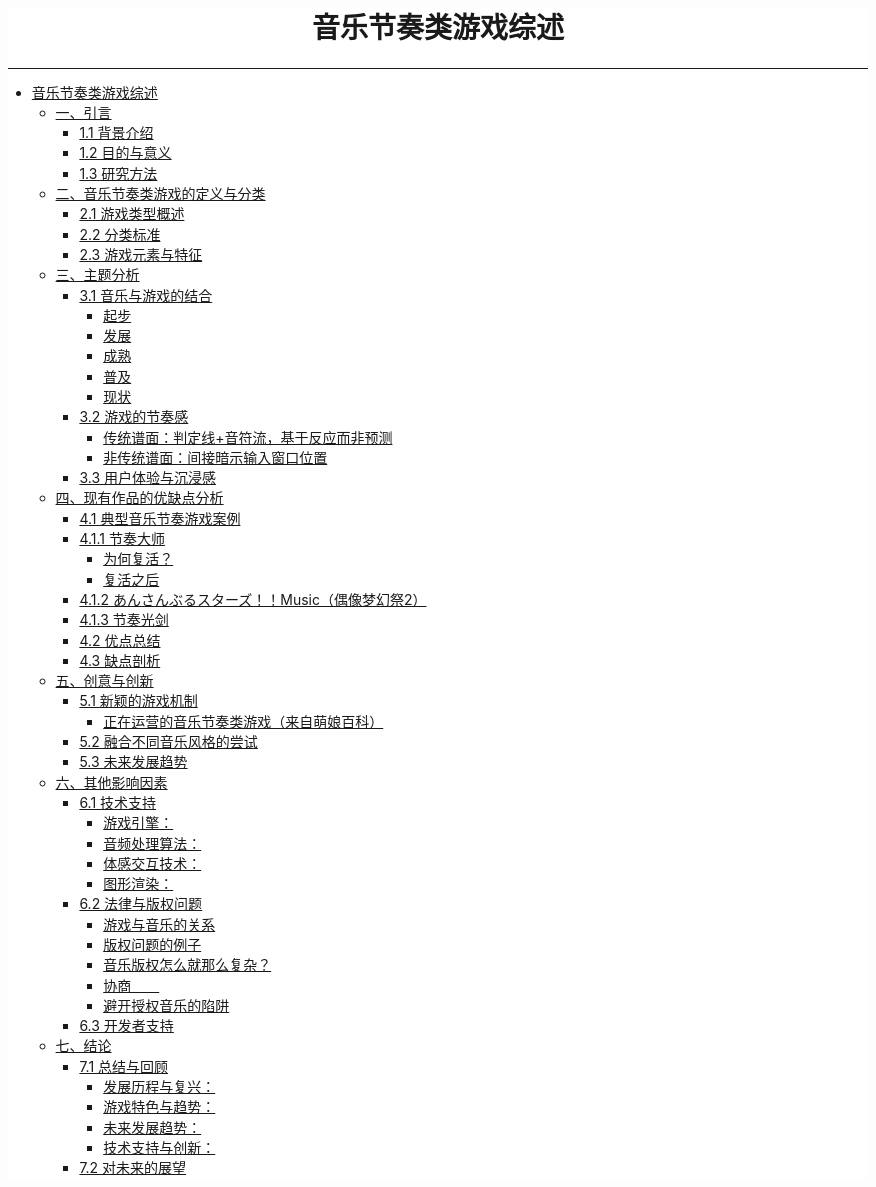 # <center>音乐节奏类游戏综述
---
- [音乐节奏类游戏综述](#音乐节奏类游戏综述)
  - [一、引言](#一引言)
    - [1.1 背景介绍](#11-背景介绍)
    - [1.2 目的与意义](#12-目的与意义)
    - [1.3 研究方法](#13-研究方法)
  - [二、音乐节奏类游戏的定义与分类](#二音乐节奏类游戏的定义与分类)
    - [2.1 游戏类型概述](#21-游戏类型概述)
    - [2.2 分类标准](#22-分类标准)
    - [2.3 游戏元素与特征](#23-游戏元素与特征)
  - [三、主题分析](#三主题分析)
    - [3.1 音乐与游戏的结合](#31-音乐与游戏的结合)
      - [起步](#起步)
      - [发展](#发展)
      - [成熟](#成熟)
      - [普及](#普及)
      - [现状](#现状)
    - [3.2 游戏的节奏感](#32-游戏的节奏感)
      - [传统谱面：判定线+音符流，基于反应而非预测](#传统谱面判定线音符流基于反应而非预测)
      - [非传统谱面：间接暗示输入窗口位置](#非传统谱面间接暗示输入窗口位置)
    - [3.3 用户体验与沉浸感](#33-用户体验与沉浸感)
  - [四、现有作品的优缺点分析](#四现有作品的优缺点分析)
    - [4.1 典型音乐节奏游戏案例](#41-典型音乐节奏游戏案例)
    - [4.1.1 节奏大师](#411-节奏大师)
      - [为何复活？](#为何复活)
      - [复活之后](#复活之后)
    - [4.1.2 あんさんぶるスターズ！！Music（偶像梦幻祭2）](#412-あんさんぶるスターズmusic偶像梦幻祭2)
    - [4.1.3 节奏光剑](#413-节奏光剑)
    - [4.2 优点总结](#42-优点总结)
    - [4.3 缺点剖析](#43-缺点剖析)
  - [五、创意与创新](#五创意与创新)
    - [5.1 新颖的游戏机制](#51-新颖的游戏机制)
      - [正在运营的音乐节奏类游戏（来自萌娘百科）](#正在运营的音乐节奏类游戏来自萌娘百科)
    - [5.2 融合不同音乐风格的尝试](#52-融合不同音乐风格的尝试)
    - [5.3 未来发展趋势](#53-未来发展趋势)
  - [六、其他影响因素](#六其他影响因素)
    - [6.1 技术支持](#61-技术支持)
      - [游戏引擎：](#游戏引擎)
      - [音频处理算法：](#音频处理算法)
      - [体感交互技术：](#体感交互技术)
      - [图形渲染：](#图形渲染)
    - [6.2 法律与版权问题](#62-法律与版权问题)
      - [游戏与音乐的关系](#游戏与音乐的关系)
      - [版权问题的例子](#版权问题的例子)
      - [音乐版权怎么就那么复杂？](#音乐版权怎么就那么复杂)
      - [协商　　](#协商)
      - [避开授权音乐的陷阱](#避开授权音乐的陷阱)
    - [6.3 开发者支持](#63-开发者支持)
  - [七、结论](#七结论)
    - [7.1 总结与回顾](#71-总结与回顾)
      - [发展历程与复兴：](#发展历程与复兴)
      - [游戏特色与趋势：](#游戏特色与趋势)
      - [未来发展趋势：](#未来发展趋势)
      - [技术支持与创新：](#技术支持与创新)
    - [7.2 对未来的展望](#72-对未来的展望)

